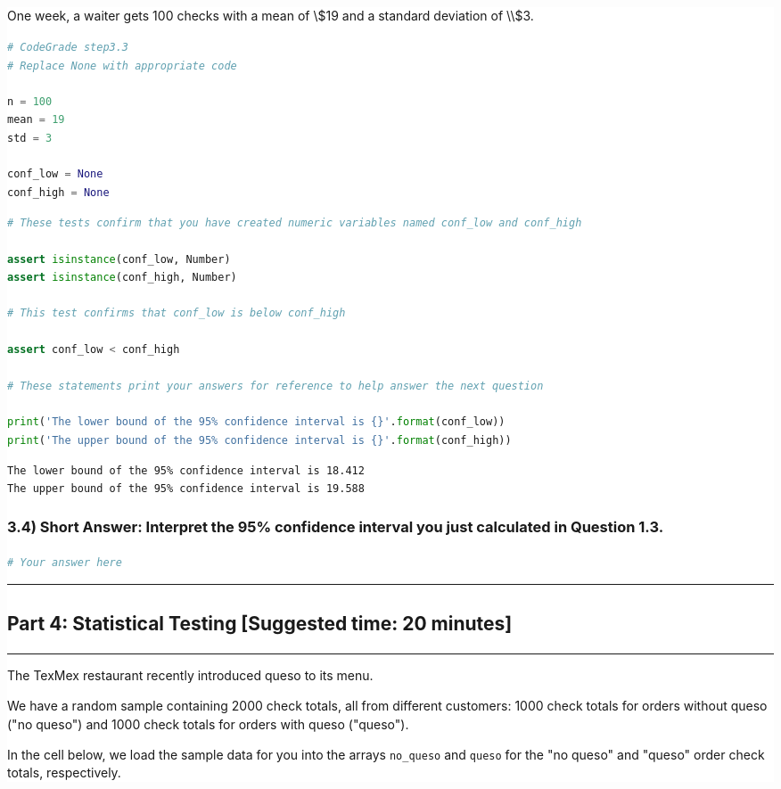 One week, a waiter gets 100 checks with a mean of \\$19 and a standard deviation of \\$3.


```python
# CodeGrade step3.3
# Replace None with appropriate code

n = 100
mean = 19
std = 3

conf_low = None
conf_high = None
```


```python
# These tests confirm that you have created numeric variables named conf_low and conf_high

assert isinstance(conf_low, Number)
assert isinstance(conf_high, Number)

# This test confirms that conf_low is below conf_high

assert conf_low < conf_high

# These statements print your answers for reference to help answer the next question

print('The lower bound of the 95% confidence interval is {}'.format(conf_low))
print('The upper bound of the 95% confidence interval is {}'.format(conf_high))
```

    The lower bound of the 95% confidence interval is 18.412
    The upper bound of the 95% confidence interval is 19.588


### 3.4) Short Answer: Interpret the 95% confidence interval you just calculated in Question 1.3.


```python
# Your answer here


```

---
## Part 4: Statistical Testing [Suggested time: 20 minutes]
---
The TexMex restaurant recently introduced queso to its menu.

We have a random sample containing 2000 check totals, all from different customers: 1000 check totals for orders without queso ("no queso") and 1000 check totals for orders with queso ("queso").

In the cell below, we load the sample data for you into the arrays `no_queso` and `queso` for the "no queso" and "queso" order check totals, respectively.
